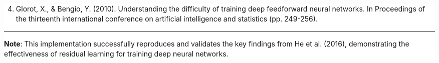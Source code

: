 4. Glorot, X., & Bengio, Y. (2010). Understanding the difficulty of training deep feedforward neural networks. In Proceedings of the thirteenth international conference on artificial intelligence and statistics (pp. 249-256).

---

**Note**: This implementation successfully reproduces and validates the key findings from He et al. (2016), demonstrating the effectiveness of residual learning for training deep neural networks.